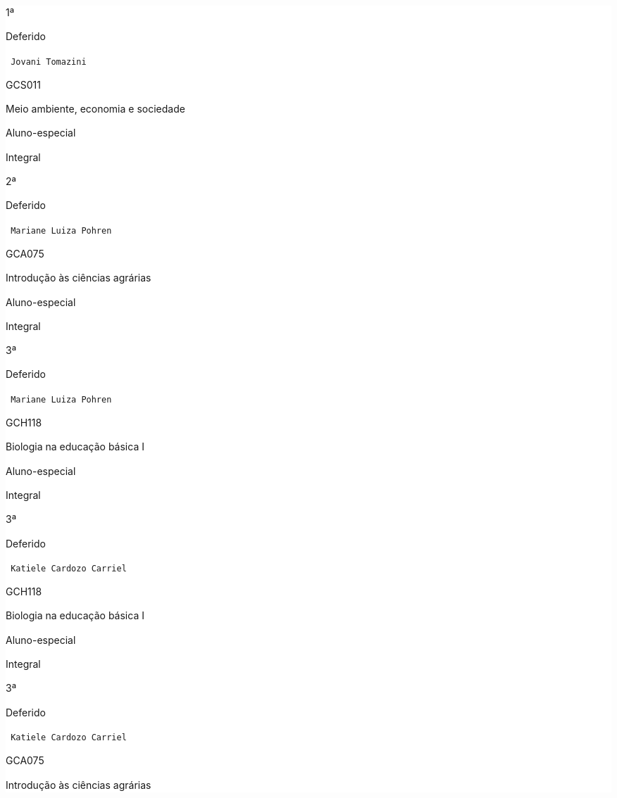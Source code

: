    1ª

   Deferido

     Jovani Tomazini

   GCS011

   Meio ambiente, economia e sociedade

   Aluno-especial

   Integral

   2ª

   Deferido

     Mariane Luiza Pohren

   GCA075

   Introdução às ciências agrárias

   Aluno-especial

   Integral

   3ª

   Deferido

     Mariane Luiza Pohren 

   GCH118

   Biologia na educação básica I 

   Aluno-especial

   Integral

   3ª

   Deferido

     Katiele Cardozo Carriel

   GCH118

   Biologia na educação básica I

   Aluno-especial

   Integral

   3ª

   Deferido

     Katiele Cardozo Carriel

   GCA075

   Introdução às ciências agrárias
